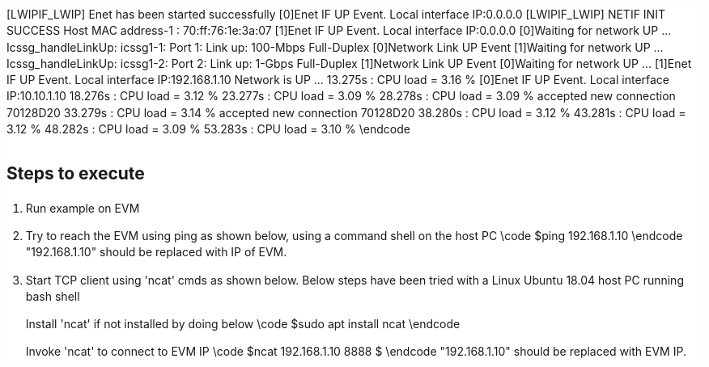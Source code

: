 [LWIPIF_LWIP] Enet has been started successfully
[0]Enet IF UP Event. Local interface IP:0.0.0.0
[LWIPIF_LWIP] NETIF INIT SUCCESS
Host MAC address-1 : 70:ff:76:1e:3a:07
[1]Enet IF UP Event. Local interface IP:0.0.0.0
[0]Waiting for network UP ...
Icssg_handleLinkUp: icssg1-1: Port 1: Link up: 100-Mbps Full-Duplex
[0]Network Link UP Event
[1]Waiting for network UP ...
Icssg_handleLinkUp: icssg1-2: Port 2: Link up: 1-Gbps Full-Duplex
[1]Network Link UP Event
[0]Waiting for network UP ...
[1]Enet IF UP Event. Local interface IP:192.168.1.10
Network is UP ...
     13.275s : CPU load =   3.16 %
[0]Enet IF UP Event. Local interface IP:10.10.1.10
     18.276s : CPU load =   3.12 %
     23.277s : CPU load =   3.09 %
     28.278s : CPU load =   3.09 %
accepted new connection 70128D20
     33.279s : CPU load =   3.14 %
accepted new connection 70128D20
     38.280s : CPU load =   3.12 %
     43.281s : CPU load =   3.12 %
     48.282s : CPU load =   3.09 %
     53.283s : CPU load =   3.10 %
\endcode

## Steps to execute

1. Run example on EVM

2. Try to reach the EVM using ping as shown below, using a command shell on the host PC
    \code
    $ping 192.168.1.10
    \endcode
    "192.168.1.10" should be replaced with IP of EVM.

3. Start TCP client using 'ncat' cmds as shown below. Below steps have been tried with a Linux Ubuntu 18.04 host PC running bash shell

   Install 'ncat' if not installed by doing below
    \code
    $sudo apt install ncat
    \endcode

   Invoke 'ncat' to connect to EVM IP
    \code
    $ncat 192.168.1.10 8888
    $
    \endcode
   "192.168.1.10" should be replaced with EVM IP.
